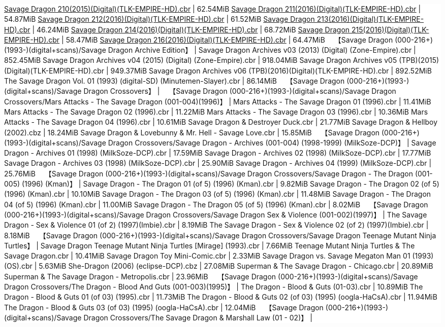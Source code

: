 [Savage Dragon 210(2015)(Digital)(TLK-EMPIRE-HD).cbr](https://github.com/alicewish/markdown/blob/master/comic/Savage-Dragon-210-2015-Digital-TLK-EMPIRE-HD-cbr.md) | 62.54MiB
[Savage Dragon 211(2016)(Digital)(TLK-EMPIRE-HD).cbr](https://github.com/alicewish/markdown/blob/master/comic/Savage-Dragon-211-2016-Digital-TLK-EMPIRE-HD-cbr.md) | 54.87MiB
[Savage Dragon 212(2016)(Digital)(TLK-EMPIRE-HD).cbr](https://github.com/alicewish/markdown/blob/master/comic/Savage-Dragon-212-2016-Digital-TLK-EMPIRE-HD-cbr.md) | 61.52MiB
[Savage Dragon 213(2016)(Digital)(TLK-EMPIRE-HD).cbr](https://github.com/alicewish/markdown/blob/master/comic/Savage-Dragon-213-2016-Digital-TLK-EMPIRE-HD-cbr.md) | 46.24MiB
[Savage Dragon 214(2016)(Digital)(TLK-EMPIRE-HD).cbr](https://github.com/alicewish/markdown/blob/master/comic/Savage-Dragon-214-2016-Digital-TLK-EMPIRE-HD-cbr.md) | 68.72MiB
[Savage Dragon 215(2016)(Digital)(TLK-EMPIRE-HD).cbr](https://github.com/alicewish/markdown/blob/master/comic/Savage-Dragon-215-2016-Digital-TLK-EMPIRE-HD-cbr.md) | 58.47MiB
[Savage Dragon 216(2016)(Digital)(TLK-EMPIRE-HD).cbr](https://github.com/alicewish/markdown/blob/master/comic/Savage-Dragon-216-2016-Digital-TLK-EMPIRE-HD-cbr.md) | 64.47MiB
&emsp;【Savage Dragon (000-216+)(1993-)(digital+scans)/Savage Dragon Archive Edition】 | 
Savage Dragon Archives v03 (2013) (Digital) (Zone-Empire).cbr | 852.45MiB
Savage Dragon Archives v04 (2015) (Digital) (Zone-Empire).cbr | 918.04MiB
Savage Dragon Archives v05 (TPB)(2015)(Digital)(TLK-EMPIRE-HD).cbr | 949.37MiB
Savage Dragon Archives v06 (TPB)(2016)(Digital)(TLK-EMPIRE-HD).cbr | 892.52MiB
The Savage Dragon Vol. 01 (1993) (digital-SD) (Minutemen-Slayer).cbr | 86.14MiB
&emsp;【Savage Dragon (000-216+)(1993-)(digital+scans)/Savage Dragon Crossovers】 | 
&emsp;【Savage Dragon (000-216+)(1993-)(digital+scans)/Savage Dragon Crossovers/Mars Attacks - The Savage Dragon (001-004)(1996)】 | 
Mars Attacks - The Savage Dragon 01 (1996).cbr | 11.41MiB
Mars Attacks - The Savage Dragon 02 (1996).cbr | 11.22MiB
Mars Attacks - The Savage Dragon 03 (1996).cbr | 10.36MiB
Mars Attacks - The Savage Dragon 04 (1996).cbr | 10.61MiB
Savage Dragon & Destroyer Duck.cbr | 21.77MiB
Savage Dragon & Hellboy (2002).cbz | 18.24MiB
Savage Dragon & Lovebunny & Mr. Hell - Savage Love.cbr | 15.85MiB
&emsp;【Savage Dragon (000-216+)(1993-)(digital+scans)/Savage Dragon Crossovers/Savage Dragon - Archives (001-004) (1998-1999) (MilkSoze-DCP)】 | 
Savage Dragon - Archives 01 (1998) (MilkSoze-DCP).cbr | 17.59MiB
Savage Dragon - Archives 02 (1998) (MilkSoze-DCP).cbr | 17.77MiB
Savage Dragon - Archives 03 (1998) (MilkSoze-DCP).cbr | 25.90MiB
Savage Dragon - Archives 04 (1999) (MilkSoze-DCP).cbr | 25.76MiB
&emsp;【Savage Dragon (000-216+)(1993-)(digital+scans)/Savage Dragon Crossovers/Savage Dragon - The Dragon (001-005) (1996) (Kman)】 | 
Savage Dragon - The Dragon 01 (of 5) (1996) (Kman).cbr | 9.82MiB
Savage Dragon - The Dragon 02 (of 5) (1996) (Kman).cbr | 10.10MiB
Savage Dragon - The Dragon 03 (of 5) (1996) (Kman).cbr | 11.48MiB
Savage Dragon - The Dragon 04 (of 5) (1996) (Kman).cbr | 11.00MiB
Savage Dragon - The Dragon 05 (of 5) (1996) (Kman).cbr | 8.02MiB
&emsp;【Savage Dragon (000-216+)(1993-)(digital+scans)/Savage Dragon Crossovers/Savage Dragon Sex & Violence (001-002)(1997)】 | 
The Savage Dragon - Sex & Violence 01 (of 2) (1997)(Imbie).cbr | 8.19MiB
The Savage Dragon - Sex & Violence 02 (of 2) (1997)(Imbie).cbr | 8.18MiB
&emsp;【Savage Dragon (000-216+)(1993-)(digital+scans)/Savage Dragon Crossovers/Savage Dragon Teenage Mutant Ninja Turtles】 | 
Savage Dragon Teenage Mutant Ninja Turtles \[Mirage\] (1993).cbr | 7.66MiB
Teenage Mutant Ninja Turtles & The Savage Dragon.cbr | 10.41MiB
Savage Dragon Toy Mini-Comic.cbr | 2.33MiB
Savage Dragon vs. Savage Megaton Man 01 (1993) (OS).cbr | 5.63MiB
She-Dragon (2006) (eclipse-DCP).cbz | 27.08MiB
Superman & The Savage Dragon - Chicago.cbr | 20.89MiB
Superman & The Savage Dragon - Metropolis.cbr | 23.96MiB
&emsp;【Savage Dragon (000-216+)(1993-)(digital+scans)/Savage Dragon Crossovers/The Dragon - Blood And Guts (001-003)(1995)】 | 
The Dragon - Blood & Guts (01-03).cbr | 10.89MiB
The Dragon - Blood & Guts 01 (of 03) (1995).cbr | 11.73MiB
The Dragon - Blood & Guts 02 (of 03) (1995) (oogla-HaCsA).cbr | 11.94MiB
The Dragon - Blood & Guts 03 (of 03) (1995) (oogla-HaCsA).cbr | 12.04MiB
&emsp;【Savage Dragon (000-216+)(1993-)(digital+scans)/Savage Dragon Crossovers/The Savage Dragon & Marshall Law (01 - 02)】 | 